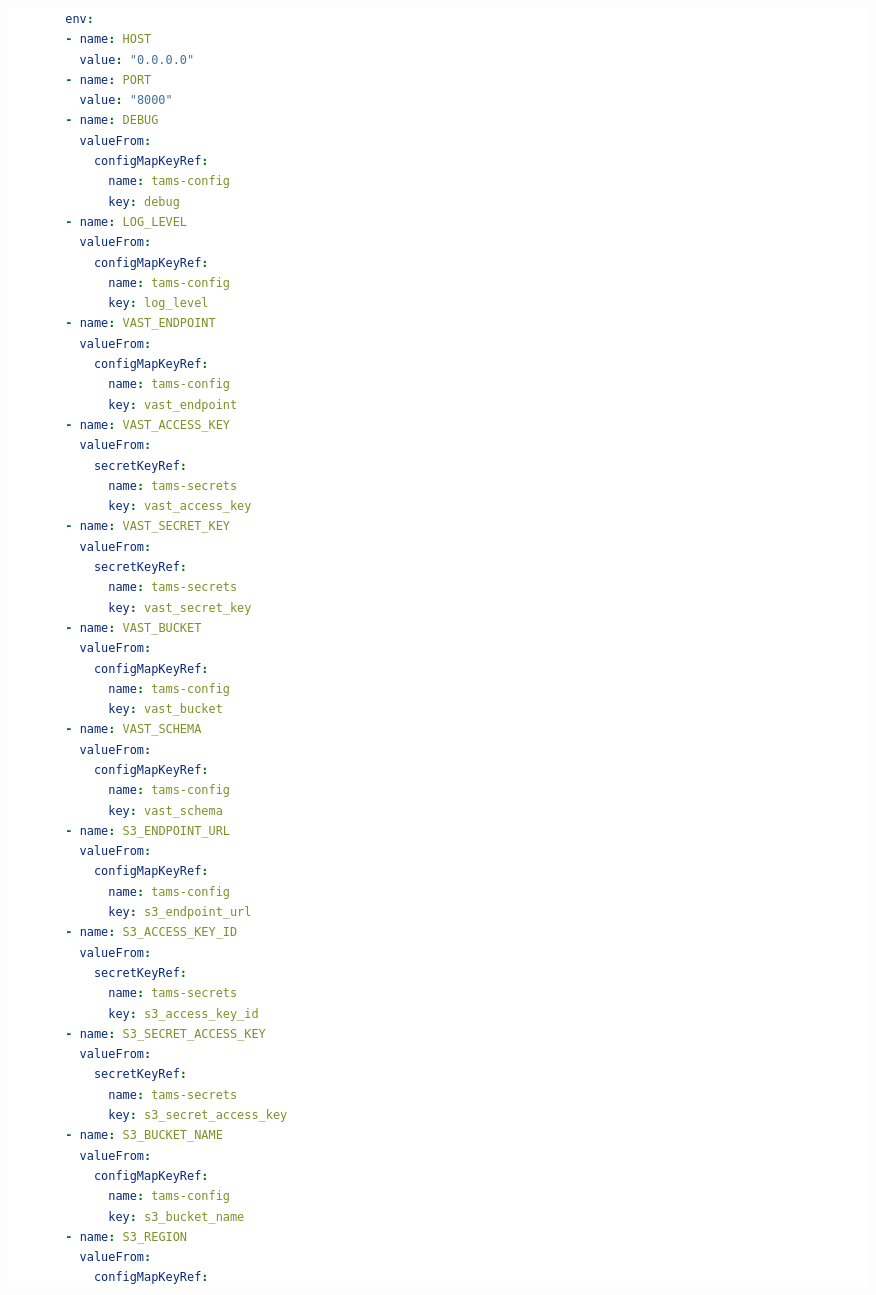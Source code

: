 ```yaml
        env:
        - name: HOST
          value: "0.0.0.0"
        - name: PORT
          value: "8000"
        - name: DEBUG
          valueFrom:
            configMapKeyRef:
              name: tams-config
              key: debug
        - name: LOG_LEVEL
          valueFrom:
            configMapKeyRef:
              name: tams-config
              key: log_level
        - name: VAST_ENDPOINT
          valueFrom:
            configMapKeyRef:
              name: tams-config
              key: vast_endpoint
        - name: VAST_ACCESS_KEY
          valueFrom:
            secretKeyRef:
              name: tams-secrets
              key: vast_access_key
        - name: VAST_SECRET_KEY
          valueFrom:
            secretKeyRef:
              name: tams-secrets
              key: vast_secret_key
        - name: VAST_BUCKET
          valueFrom:
            configMapKeyRef:
              name: tams-config
              key: vast_bucket
        - name: VAST_SCHEMA
          valueFrom:
            configMapKeyRef:
              name: tams-config
              key: vast_schema
        - name: S3_ENDPOINT_URL
          valueFrom:
            configMapKeyRef:
              name: tams-config
              key: s3_endpoint_url
        - name: S3_ACCESS_KEY_ID
          valueFrom:
            secretKeyRef:
              name: tams-secrets
              key: s3_access_key_id
        - name: S3_SECRET_ACCESS_KEY
          valueFrom:
            secretKeyRef:
              name: tams-secrets
              key: s3_secret_access_key
        - name: S3_BUCKET_NAME
          valueFrom:
            configMapKeyRef:
              name: tams-config
              key: s3_bucket_name
        - name: S3_REGION
          valueFrom:
            configMapKeyRef:
```